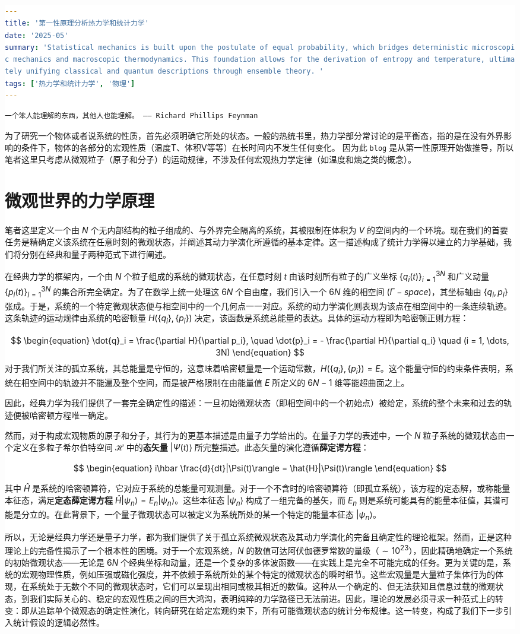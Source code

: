 ```yaml
---
title: '第一性原理分析热力学和统计力学'
date: '2025-05'
summary: 'Statistical mechanics is built upon the postulate of equal probability, which bridges deterministic microscopic mechanics and macroscopic thermodynamics. This foundation allows for the derivation of entropy and temperature, ultimately unifying classical and quantum descriptions through ensemble theory. '
tags: ['热力学和统计力学', '物理']
---
```


`一个笨人能理解的东西，其他人也能理解。 —— Richard Phillips Feynman`

为了研究一个物体或者说系统的性质，首先必须明确它所处的状态。一般的热统书里，热力学部分常讨论的是平衡态，指的是在没有外界影响的条件下，物体的各部分的宏观性质（温度T、体积V等等）在长时间内不发生任何变化。
因为此 `blog` 是从第一性原理开始做推导，所以笔者这里只考虑从微观粒子（原子和分子）的运动规律，不涉及任何宏观热力学定律（如温度和熵之类的概念）。

# 微观世界的力学原理

笔者这里定义一个由 $N$ 个无内部结构的粒子组成的、与外界完全隔离的系统，其被限制在体积为 $V$ 的空间内的一个环境。现在我们的首要任务是精确定义该系统在任意时刻的微观状态，并阐述其动力学演化所遵循的基本定律。这一描述构成了统计力学得以建立的力学基础，我们将分别在经典和量子两种范式下进行阐述。

在经典力学的框架内，一个由 $N$ 个粒子组成的系统的微观状态，在任意时刻 $t$ 由该时刻所有粒子的广义坐标 $\{q_i(t)\}_{i=1}^{3N}$ 和广义动量 $\{p_i(t)\}_{i=1}^{3N}$ 的集合所完全确定。为了在数学上统一处理这 $6N$ 个自由度，我们引入一个 $6N$ 维的相空间 ($\Gamma-{space}$)，其坐标轴由 $\{q_i, p_i\}$ 张成。于是，系统的一个特定微观状态便与相空间中的一个几何点一一对应。系统的动力学演化则表现为该点在相空间中的一条连续轨迹。这条轨迹的运动规律由系统的哈密顿量 $H(\{q_i\}, \{p_i\})$ 决定，该函数是系统总能量的表达。具体的运动方程即为哈密顿正则方程：

$$
\begin{equation}
\dot{q}_i = \frac{\partial H}{\partial p_i}, \quad \dot{p}_i = - \frac{\partial H}{\partial q_i} \quad (i = 1, \dots, 3N)
\end{equation}
$$
对于我们所关注的孤立系统，其总能量是守恒的，这意味着哈密顿量是一个运动常数，$H(\{q_i\}, \{p_i\}) = E$。这个能量守恒的约束条件表明，系统在相空间中的轨迹并不能遍及整个空间，而是被严格限制在由能量值 $E$ 所定义的 $6N-1$ 维等能超曲面之上。

因此，经典力学为我们提供了一套完全确定性的描述：一旦初始微观状态（即相空间中的一个初始点）被给定，系统的整个未来和过去的轨迹便被哈密顿方程唯一确定。

然而，对于构成宏观物质的原子和分子，其行为的更基本描述是由量子力学给出的。在量子力学的表述中，一个 $N$ 粒子系统的微观状态由一个定义在多粒子希尔伯特空间 $\mathcal{H}$ 中的**态矢量** $|\Psi(t)\rangle$ 所完整描述。此态矢量的演化遵循**薛定谔方程**：

$$
\begin{equation}
i\hbar \frac{d}{dt}|\Psi(t)\rangle = \hat{H}|\Psi(t)\rangle
\end{equation}
$$

其中 $\hat{H}$ 是系统的哈密顿算符，它对应于系统的总能量可观测量。对于一个不含时的哈密顿算符（即孤立系统），该方程的定态解，或称能量本征态，满足**定态薛定谔方程** $\hat{H}|\psi_n\rangle = E_n|\psi_n\rangle$。这些本征态 $|\psi_n\rangle$ 构成了一组完备的基矢，而 $E_n$ 则是系统可能具有的能量本征值，其谱可能是分立的。在此背景下，一个量子微观状态可以被定义为系统所处的某一个特定的能量本征态 $|\psi_n\rangle$。

所以，无论是经典力学还是量子力学，都为我们提供了关于孤立系统微观状态及其动力学演化的完备且确定性的理论框架。然而，正是这种理论上的完备性揭示了一个根本性的困境。对于一个宏观系统，$N$ 的数值可达阿伏伽德罗常数的量级（$\sim 10^{23}$），因此精确地确定一个系统的初始微观状态——无论是 $6N$ 个经典坐标和动量，还是一个复杂的多体波函数——在实践上是完全不可能完成的任务。更为关键的是，系统的宏观物理性质，例如压强或磁化强度，并不依赖于系统所处的某个特定的微观状态的瞬时细节。这些宏观量是大量粒子集体行为的体现，在系统处于无数个不同的微观状态时，它们可以呈现出相同或极其相近的数值。这种从一个确定的、但无法获知且信息过载的微观状态，到我们实际关心的、稳定的宏观性质之间的巨大鸿沟，表明纯粹的力学路径已无法前进。因此，理论的发展必须寻求一种范式上的转变：即从追踪单个微观态的确定性演化，转向研究在给定宏观约束下，所有可能微观状态的统计分布规律。这一转变，构成了我们下一步引入统计假设的逻辑必然性。
